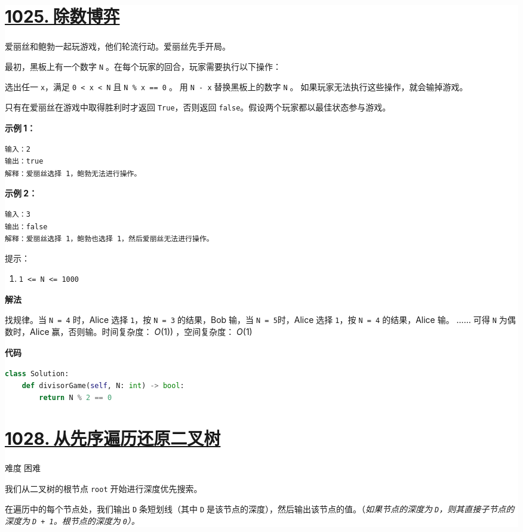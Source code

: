 # [1025. 除数博弈](https://leetcode-cn.com/problems/divisor-game/)

爱丽丝和鲍勃一起玩游戏，他们轮流行动。爱丽丝先手开局。

最初，黑板上有一个数字 `N` 。在每个玩家的回合，玩家需要执行以下操作：

选出任一 `x`，满足 `0 < x < N` 且 `N % x == 0` 。
用 `N - x` 替换黑板上的数字 `N` 。
如果玩家无法执行这些操作，就会输掉游戏。

只有在爱丽丝在游戏中取得胜利时才返回 `True`，否则返回 `false`。假设两个玩家都以最佳状态参与游戏。


**示例 1：**

```
输入：2
输出：true
解释：爱丽丝选择 1，鲍勃无法进行操作。
```

**示例 2：**

```
输入：3
输出：false
解释：爱丽丝选择 1，鲍勃也选择 1，然后爱丽丝无法进行操作。
```


提示：

1. `1 <= N <= 1000`


**解法**

找规律。当 `N = 4` 时，Alice 选择 `1`，按 `N = 3` 的结果，Bob 输，当 `N = 5`时，Alice 选择 `1`，按 `N = 4` 的结果，Alice 输。 …… 可得 `N` 为偶数时，Alice 赢，否则输。时间复杂度： $O(1))$ ，空间复杂度： $O(1)$ 


**代码**

```python
class Solution:
    def divisorGame(self, N: int) -> bool:
        return N % 2 == 0
```



# [1028. 从先序遍历还原二叉树](https://leetcode-cn.com/problems/recover-a-tree-from-preorder-traversal/)

难度 困难

我们从二叉树的根节点 `root` 开始进行深度优先搜索。

在遍历中的每个节点处，我们输出 `D` 条短划线（其中 `D` 是该节点的深度），然后输出该节点的值。（*如果节点的深度为 `D`，则其直接子节点的深度为 `D + 1`。根节点的深度为 `0`）。*
